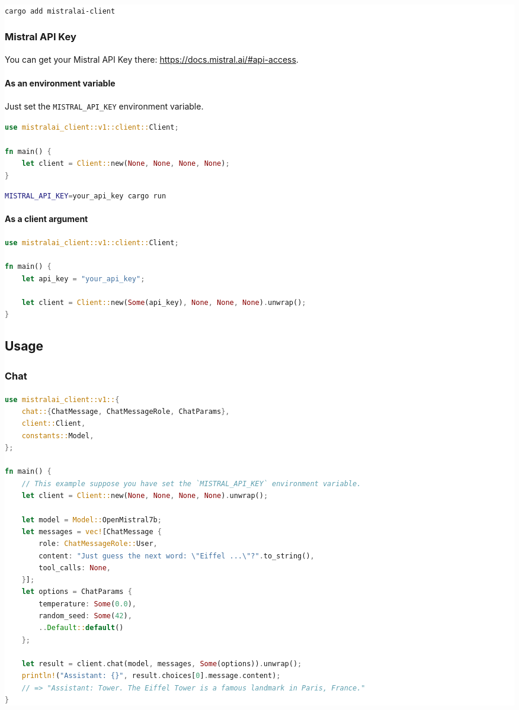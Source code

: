 ```sh
cargo add mistralai-client
```

### Mistral API Key

You can get your Mistral API Key there: <https://docs.mistral.ai/#api-access>.

#### As an environment variable

Just set the `MISTRAL_API_KEY` environment variable.

```rs
use mistralai_client::v1::client::Client;

fn main() {
    let client = Client::new(None, None, None, None);
}
```

```sh
MISTRAL_API_KEY=your_api_key cargo run
```

#### As a client argument

```rs
use mistralai_client::v1::client::Client;

fn main() {
    let api_key = "your_api_key";

    let client = Client::new(Some(api_key), None, None, None).unwrap();
}
```

## Usage

### Chat

```rs
use mistralai_client::v1::{
    chat::{ChatMessage, ChatMessageRole, ChatParams},
    client::Client,
    constants::Model,
};

fn main() {
    // This example suppose you have set the `MISTRAL_API_KEY` environment variable.
    let client = Client::new(None, None, None, None).unwrap();

    let model = Model::OpenMistral7b;
    let messages = vec![ChatMessage {
        role: ChatMessageRole::User,
        content: "Just guess the next word: \"Eiffel ...\"?".to_string(),
        tool_calls: None,
    }];
    let options = ChatParams {
        temperature: Some(0.0),
        random_seed: Some(42),
        ..Default::default()
    };

    let result = client.chat(model, messages, Some(options)).unwrap();
    println!("Assistant: {}", result.choices[0].message.content);
    // => "Assistant: Tower. The Eiffel Tower is a famous landmark in Paris, France."
}
```